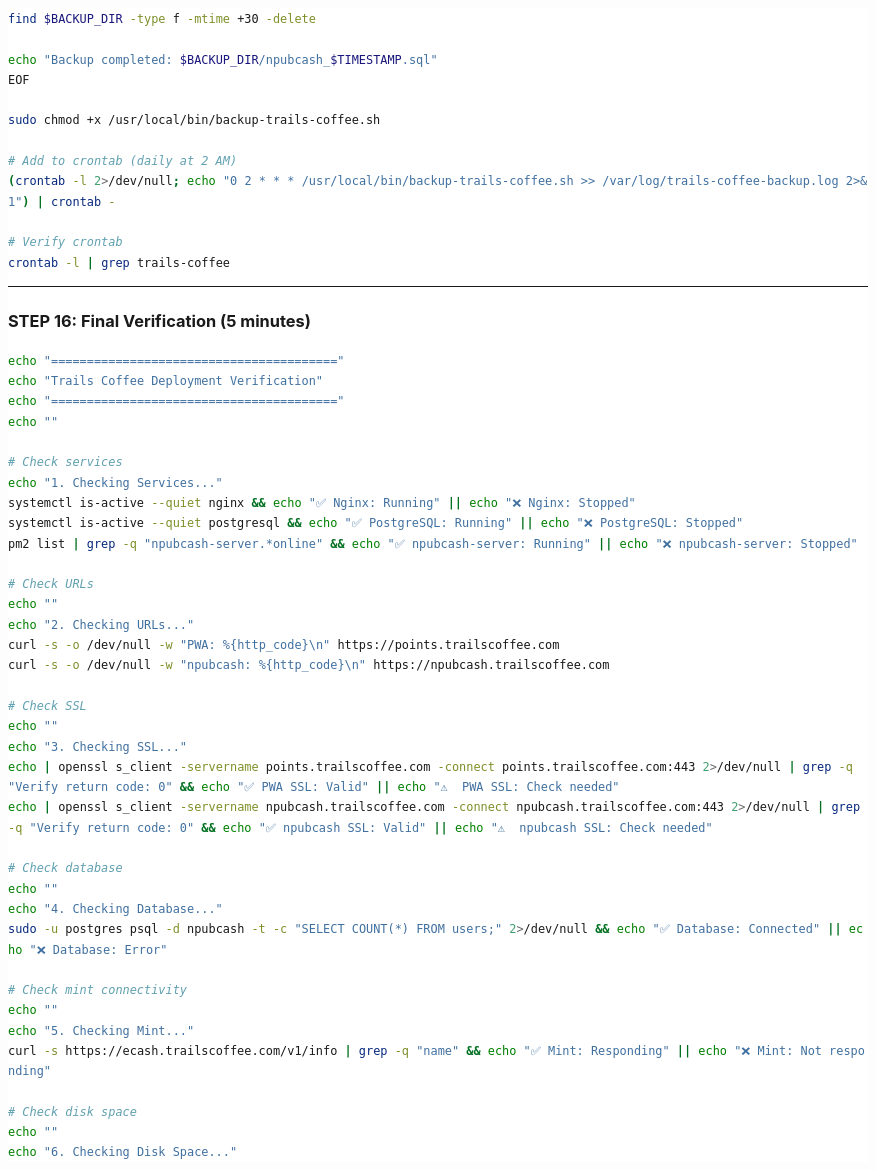 ```bash
find $BACKUP_DIR -type f -mtime +30 -delete

echo "Backup completed: $BACKUP_DIR/npubcash_$TIMESTAMP.sql"
EOF

sudo chmod +x /usr/local/bin/backup-trails-coffee.sh

# Add to crontab (daily at 2 AM)
(crontab -l 2>/dev/null; echo "0 2 * * * /usr/local/bin/backup-trails-coffee.sh >> /var/log/trails-coffee-backup.log 2>&1") | crontab -

# Verify crontab
crontab -l | grep trails-coffee
```

---

### **STEP 16: Final Verification** (5 minutes)

```bash
echo "========================================"
echo "Trails Coffee Deployment Verification"
echo "========================================"
echo ""

# Check services
echo "1. Checking Services..."
systemctl is-active --quiet nginx && echo "✅ Nginx: Running" || echo "❌ Nginx: Stopped"
systemctl is-active --quiet postgresql && echo "✅ PostgreSQL: Running" || echo "❌ PostgreSQL: Stopped"
pm2 list | grep -q "npubcash-server.*online" && echo "✅ npubcash-server: Running" || echo "❌ npubcash-server: Stopped"

# Check URLs
echo ""
echo "2. Checking URLs..."
curl -s -o /dev/null -w "PWA: %{http_code}\n" https://points.trailscoffee.com
curl -s -o /dev/null -w "npubcash: %{http_code}\n" https://npubcash.trailscoffee.com

# Check SSL
echo ""
echo "3. Checking SSL..."
echo | openssl s_client -servername points.trailscoffee.com -connect points.trailscoffee.com:443 2>/dev/null | grep -q "Verify return code: 0" && echo "✅ PWA SSL: Valid" || echo "⚠️  PWA SSL: Check needed"
echo | openssl s_client -servername npubcash.trailscoffee.com -connect npubcash.trailscoffee.com:443 2>/dev/null | grep -q "Verify return code: 0" && echo "✅ npubcash SSL: Valid" || echo "⚠️  npubcash SSL: Check needed"

# Check database
echo ""
echo "4. Checking Database..."
sudo -u postgres psql -d npubcash -t -c "SELECT COUNT(*) FROM users;" 2>/dev/null && echo "✅ Database: Connected" || echo "❌ Database: Error"

# Check mint connectivity
echo ""
echo "5. Checking Mint..."
curl -s https://ecash.trailscoffee.com/v1/info | grep -q "name" && echo "✅ Mint: Responding" || echo "❌ Mint: Not responding"

# Check disk space
echo ""
echo "6. Checking Disk Space..."
```
